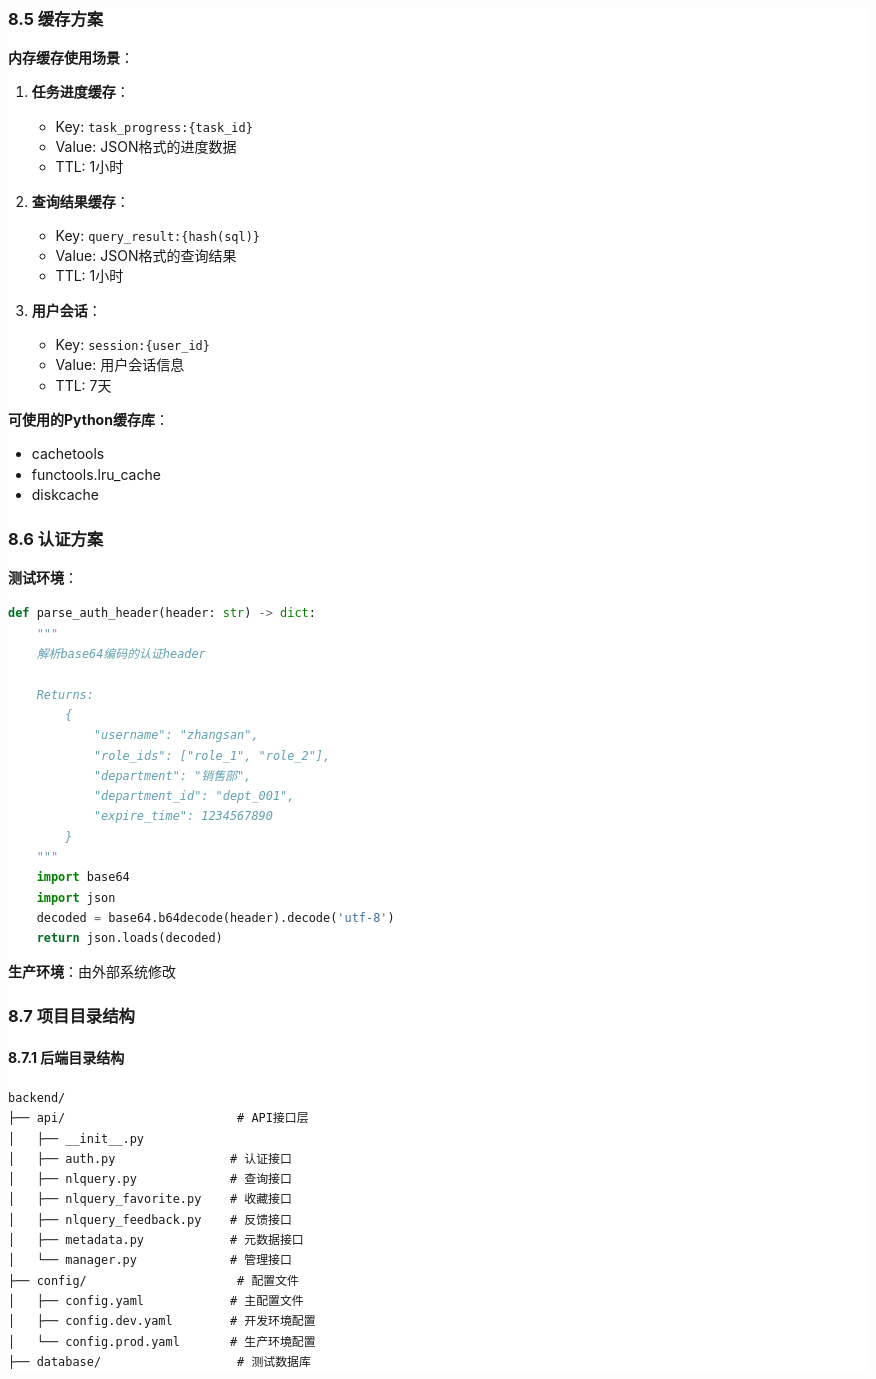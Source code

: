 ### 8.5 缓存方案

**内存缓存使用场景**：
1. **任务进度缓存**：
   - Key: `task_progress:{task_id}`
   - Value: JSON格式的进度数据
   - TTL: 1小时

2. **查询结果缓存**：
   - Key: `query_result:{hash(sql)}`
   - Value: JSON格式的查询结果
   - TTL: 1小时

3. **用户会话**：
   - Key: `session:{user_id}`
   - Value: 用户会话信息
   - TTL: 7天

**可使用的Python缓存库**：
- cachetools
- functools.lru_cache
- diskcache

### 8.6 认证方案

**测试环境**：
```python
def parse_auth_header(header: str) -> dict:
    """
    解析base64编码的认证header
  
    Returns:
        {
            "username": "zhangsan",
            "role_ids": ["role_1", "role_2"],
            "department": "销售部",
            "department_id": "dept_001",
            "expire_time": 1234567890
        }
    """
    import base64
    import json
    decoded = base64.b64decode(header).decode('utf-8')
    return json.loads(decoded)
```

**生产环境**：由外部系统修改

### 8.7 项目目录结构

#### 8.7.1 后端目录结构
```
backend/
├── api/                        # API接口层
│   ├── __init__.py
│   ├── auth.py                # 认证接口
│   ├── nlquery.py             # 查询接口
│   ├── nlquery_favorite.py    # 收藏接口
│   ├── nlquery_feedback.py    # 反馈接口
│   ├── metadata.py            # 元数据接口
│   └── manager.py             # 管理接口
├── config/                     # 配置文件
│   ├── config.yaml            # 主配置文件
│   ├── config.dev.yaml        # 开发环境配置
│   └── config.prod.yaml       # 生产环境配置
├── database/                   # 测试数据库
```